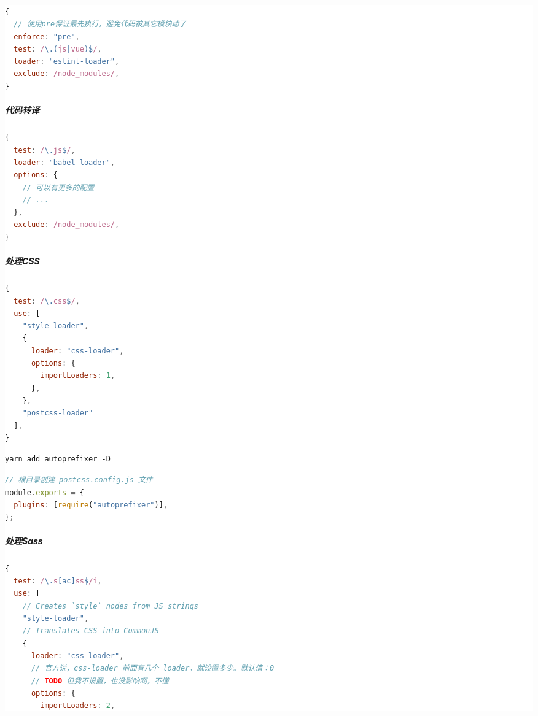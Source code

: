 ```javascript
{
  // 使用pre保证最先执行，避免代码被其它模块动了
  enforce: "pre",
  test: /\.(js|vue)$/,
  loader: "eslint-loader",
  exclude: /node_modules/,
}
```

##### 代码转译

```javascript
{
  test: /\.js$/,
  loader: "babel-loader",
  options: {
    // 可以有更多的配置
    // ...
  },
  exclude: /node_modules/,
}
```

##### 处理CSS

```javascript
{
  test: /\.css$/,
  use: [
    "style-loader",
    {
      loader: "css-loader",
      options: {
        importLoaders: 1,
      },
    },
    "postcss-loader"
  ],
}
```

```shell
yarn add autoprefixer -D
```

```javascript
// 根目录创建 postcss.config.js 文件
module.exports = {
  plugins: [require("autoprefixer")],
};
```

##### 处理Sass

```js
{
  test: /\.s[ac]ss$/i,
  use: [
    // Creates `style` nodes from JS strings
    "style-loader",
    // Translates CSS into CommonJS
    {
      loader: "css-loader",
      // 官方说，css-loader 前面有几个 loader，就设置多少。默认值：0
      // TODO 但我不设置，也没影响啊，不懂
      options: {
        importLoaders: 2,
```
